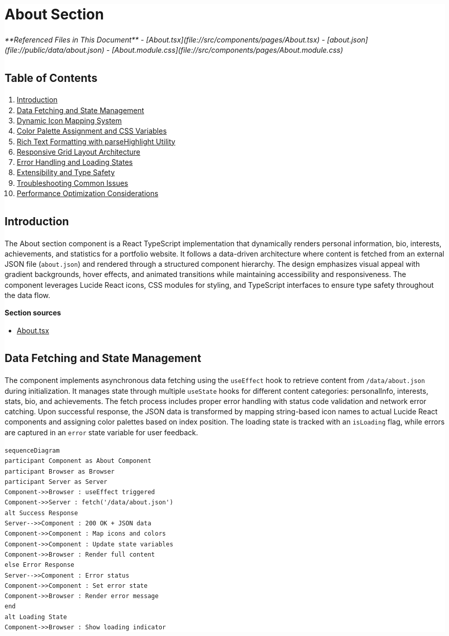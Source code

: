 # About Section

<cite>
**Referenced Files in This Document**
- [About.tsx](file://src/components/pages/About.tsx)
- [about.json](file://public/data/about.json)
- [About.module.css](file://src/components/pages/About.module.css)
</cite>

## Table of Contents
1. [Introduction](#introduction)
2. [Data Fetching and State Management](#data-fetching-and-state-management)
3. [Dynamic Icon Mapping System](#dynamic-icon-mapping-system)
4. [Color Palette Assignment and CSS Variables](#color-palette-assignment-and-css-variables)
5. [Rich Text Formatting with parseHighlight Utility](#rich-text-formatting-with-parsehighlight-utility)
6. [Responsive Grid Layout Architecture](#responsive-grid-layout-architecture)
7. [Error Handling and Loading States](#error-handling-and-loading-states)
8. [Extensibility and Type Safety](#extensibility-and-type-safety)
9. [Troubleshooting Common Issues](#troubleshooting-common-issues)
10. [Performance Optimization Considerations](#performance-optimization-considerations)

## Introduction
The About section component is a React TypeScript implementation that dynamically renders personal information, bio, interests, achievements, and statistics for a portfolio website. It follows a data-driven architecture where content is fetched from an external JSON file (`about.json`) and rendered through a structured component hierarchy. The design emphasizes visual appeal with gradient backgrounds, hover effects, and animated transitions while maintaining accessibility and responsiveness. The component leverages Lucide React icons, CSS modules for styling, and TypeScript interfaces to ensure type safety throughout the data flow.

**Section sources**
- [About.tsx](file://src/components/pages/About.tsx#L0-L363)

## Data Fetching and State Management
The component implements asynchronous data fetching using the `useEffect` hook to retrieve content from `/data/about.json` during initialization. It manages state through multiple `useState` hooks for different content categories: personalInfo, interests, stats, bio, and achievements. The fetch process includes proper error handling with status code validation and network error catching. Upon successful response, the JSON data is transformed by mapping string-based icon names to actual Lucide React components and assigning color palettes based on index position. The loading state is tracked with an `isLoading` flag, while errors are captured in an `error` state variable for user feedback.

```mermaid
sequenceDiagram
participant Component as About Component
participant Browser as Browser
participant Server as Server
Component->>Browser : useEffect triggered
Component->>Server : fetch('/data/about.json')
alt Success Response
Server-->>Component : 200 OK + JSON data
Component->>Component : Map icons and colors
Component->>Component : Update state variables
Component->>Browser : Render full content
else Error Response
Server-->>Component : Error status
Component->>Component : Set error state
Component->>Browser : Render error message
end
alt Loading State
Component->>Browser : Show loading indicator
```
